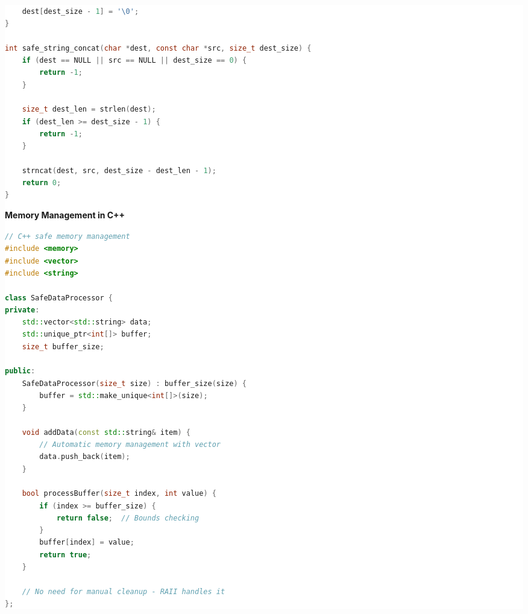 ```c
    dest[dest_size - 1] = '\0';
}

int safe_string_concat(char *dest, const char *src, size_t dest_size) {
    if (dest == NULL || src == NULL || dest_size == 0) {
        return -1;
    }
    
    size_t dest_len = strlen(dest);
    if (dest_len >= dest_size - 1) {
        return -1;
    }
    
    strncat(dest, src, dest_size - dest_len - 1);
    return 0;
}
```

**Memory Management in C++**
```cpp
// C++ safe memory management
#include <memory>
#include <vector>
#include <string>

class SafeDataProcessor {
private:
    std::vector<std::string> data;
    std::unique_ptr<int[]> buffer;
    size_t buffer_size;
    
public:
    SafeDataProcessor(size_t size) : buffer_size(size) {
        buffer = std::make_unique<int[]>(size);
    }
    
    void addData(const std::string& item) {
        // Automatic memory management with vector
        data.push_back(item);
    }
    
    bool processBuffer(size_t index, int value) {
        if (index >= buffer_size) {
            return false;  // Bounds checking
        }
        buffer[index] = value;
        return true;
    }
    
    // No need for manual cleanup - RAII handles it
};
```
